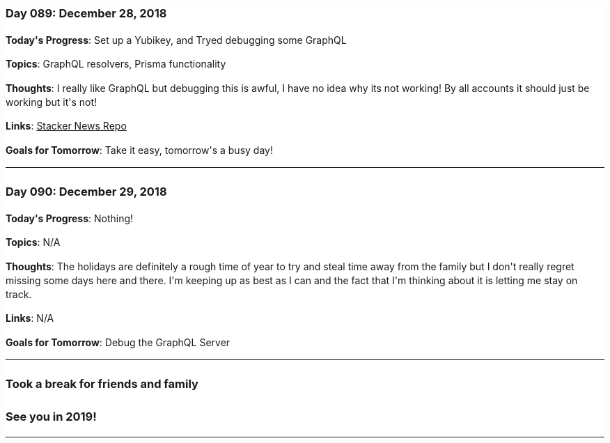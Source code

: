 
### Day 089: December 28, 2018

**Today's Progress**: Set up a Yubikey, and Tryed debugging some GraphQL

**Topics**: GraphQL resolvers, Prisma functionality

**Thoughts**: I really like GraphQL but debugging this is awful, I have no idea why its not working! By all accounts it should just be working but it's not!

**Links**: [Stacker News Repo][snr]

**Goals for Tomorrow**: Take it easy, tomorrow's a busy day!

---

### Day 090: December 29, 2018

**Today's Progress**: Nothing!

**Topics**: N/A

**Thoughts**: The holidays are definitely a rough time of year to try and steal time away from the family but I don't really regret missing some days here and there. I'm keeping up as best as I can and the fact that I'm thinking about it is letting me stay on track.

**Links**: N/A

**Goals for Tomorrow**: Debug the GraphQL Server

---

### Took a break for friends and family

### See you in 2019!

---

[tcli]: https://github.com/leeandher/Twitter-From-CLI
[ex]: https://exercism.io/
[exr]: https://github.com/leeandher/exercism
[conw]: https://github.com/leeandher/Conways-Game-of-Life
[utc]: https://unity3d.com/learn/tutorials/
[utr]: https://github.com/leeandher/unity-tutorials
[nsr]: https://github.com/leeandher/leander.xyz
[htgql]: https://www.howtographql.com/
[snr]: https://github.com/leeandher/stacker-news
[arc]: https://advancedreact.com
